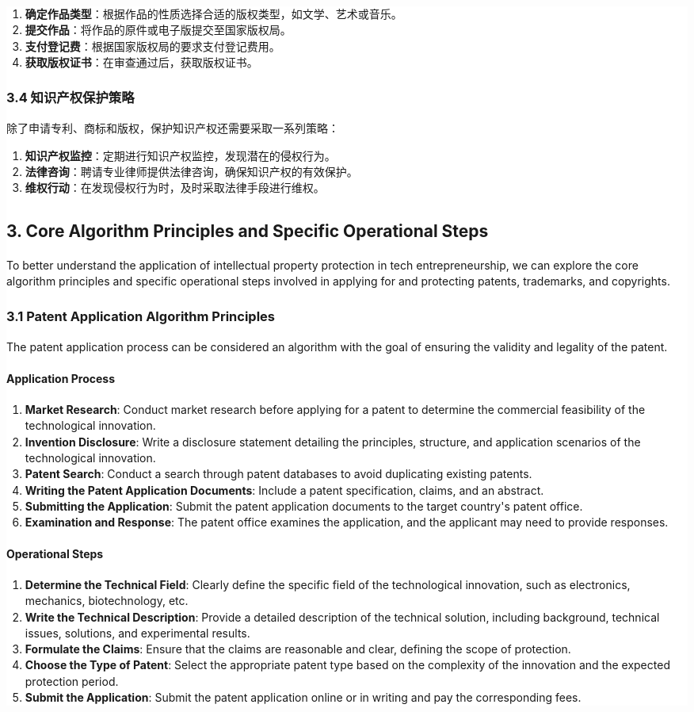1. **确定作品类型**：根据作品的性质选择合适的版权类型，如文学、艺术或音乐。
2. **提交作品**：将作品的原件或电子版提交至国家版权局。
3. **支付登记费**：根据国家版权局的要求支付登记费用。
4. **获取版权证书**：在审查通过后，获取版权证书。

### 3.4 知识产权保护策略

除了申请专利、商标和版权，保护知识产权还需要采取一系列策略：

1. **知识产权监控**：定期进行知识产权监控，发现潜在的侵权行为。
2. **法律咨询**：聘请专业律师提供法律咨询，确保知识产权的有效保护。
3. **维权行动**：在发现侵权行为时，及时采取法律手段进行维权。

## 3. Core Algorithm Principles and Specific Operational Steps

To better understand the application of intellectual property protection in tech entrepreneurship, we can explore the core algorithm principles and specific operational steps involved in applying for and protecting patents, trademarks, and copyrights.

### 3.1 Patent Application Algorithm Principles

The patent application process can be considered an algorithm with the goal of ensuring the validity and legality of the patent.

#### Application Process

1. **Market Research**: Conduct market research before applying for a patent to determine the commercial feasibility of the technological innovation.
2. **Invention Disclosure**: Write a disclosure statement detailing the principles, structure, and application scenarios of the technological innovation.
3. **Patent Search**: Conduct a search through patent databases to avoid duplicating existing patents.
4. **Writing the Patent Application Documents**: Include a patent specification, claims, and an abstract.
5. **Submitting the Application**: Submit the patent application documents to the target country's patent office.
6. **Examination and Response**: The patent office examines the application, and the applicant may need to provide responses.

#### Operational Steps

1. **Determine the Technical Field**: Clearly define the specific field of the technological innovation, such as electronics, mechanics, biotechnology, etc.
2. **Write the Technical Description**: Provide a detailed description of the technical solution, including background, technical issues, solutions, and experimental results.
3. **Formulate the Claims**: Ensure that the claims are reasonable and clear, defining the scope of protection.
4. **Choose the Type of Patent**: Select the appropriate patent type based on the complexity of the innovation and the expected protection period.
5. **Submit the Application**: Submit the patent application online or in writing and pay the corresponding fees.
